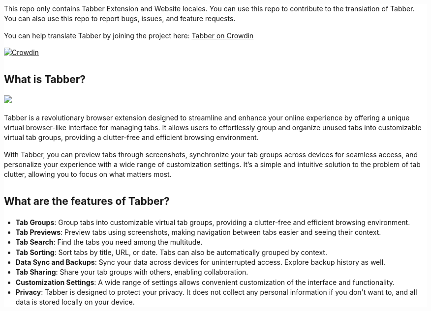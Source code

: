 This repo only contains Tabber Extension and Website locales.
You can use this repo to contribute to the translation of Tabber.
You can also use this repo to report bugs, issues, and feature requests.

You can help translate Tabber by joining the project here: [Tabber on Crowdin](https://crowdin.com/project/tabber)

[![Crowdin](https://badges.crowdin.net/tabber/localized.svg)](https://crowdin.com/project/tabber)

## What is Tabber?

[<img src="https://lh3.googleusercontent.com/9lSz5KY9Dp2S_uK2UYGSmt-_DE4qtZK5JidHG3-fS2cTkKGL_pavH8usVc6Yegn8KfjzOQGHJw3iLa7JtGTYCrJsqPk=w1024" width="100%" />](https://tabber.top/)

Tabber is a revolutionary browser extension designed to streamline and enhance your online experience by offering a unique virtual browser-like interface for managing tabs. It allows users to effortlessly group and organize unused tabs into customizable virtual tab groups, providing a clutter-free and efficient browsing environment.

With Tabber, you can preview tabs through screenshots, synchronize your tab groups across devices for seamless access, and personalize your experience with a wide range of customization settings. It’s a simple and intuitive solution to the problem of tab clutter, allowing you to focus on what matters most.

## What are the features of Tabber?

- **Tab Groups**: Group tabs into customizable virtual tab groups, providing a clutter-free and efficient browsing environment.
- **Tab Previews**: Preview tabs using screenshots, making navigation between tabs easier and seeing their context.
- **Tab Search**: Find the tabs you need among the multitude.
- **Tab Sorting**: Sort tabs by title, URL, or date. Tabs can also be automatically grouped by context.
- **Data Sync and Backups**: Sync your data across devices for uninterrupted access. Explore backup history as well.
- **Tab Sharing**: Share your tab groups with others, enabling collaboration.
- **Customization Settings**: A wide range of settings allows convenient customization of the interface and functionality.
- **Privacy**: Tabber is designed to protect your privacy. It does not collect any personal information if you don't want to, and all data is stored locally on your device.
